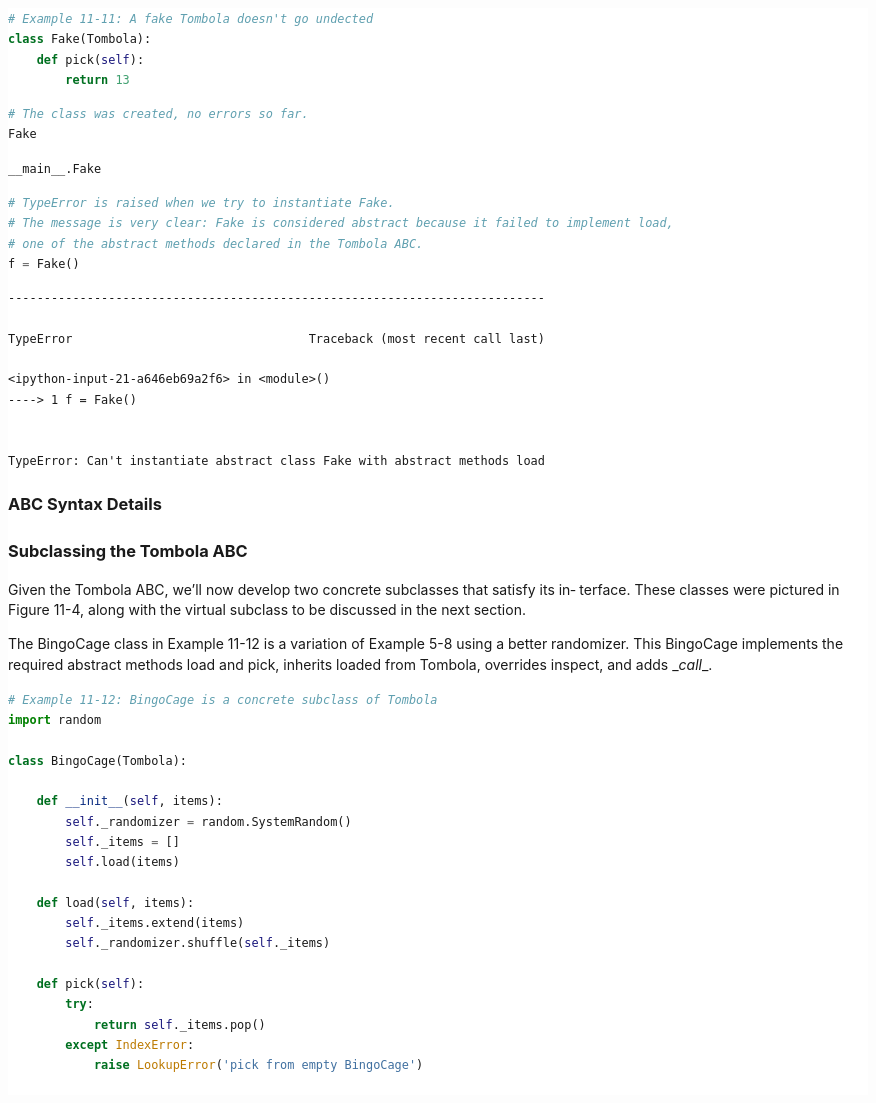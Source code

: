 
```python
# Example 11-11: A fake Tombola doesn't go undected
class Fake(Tombola):
    def pick(self):
        return 13
```


```python
# The class was created, no errors so far.
Fake
```




    __main__.Fake




```python
# TypeError is raised when we try to instantiate Fake.
# The message is very clear: Fake is considered abstract because it failed to implement load,
# one of the abstract methods declared in the Tombola ABC.
f = Fake()
```


    ---------------------------------------------------------------------------

    TypeError                                 Traceback (most recent call last)

    <ipython-input-21-a646eb69a2f6> in <module>()
    ----> 1 f = Fake()
    

    TypeError: Can't instantiate abstract class Fake with abstract methods load


### ABC Syntax Details

### Subclassing the Tombola ABC
Given the Tombola ABC, we’ll now develop two concrete subclasses that satisfy its in‐ terface. These classes were pictured in Figure 11-4, along with the virtual subclass to be discussed in the next section.

The BingoCage class in Example 11-12 is a variation of Example 5-8 using a better randomizer. This BingoCage implements the required abstract methods load and pick, inherits loaded from Tombola, overrides inspect, and adds \__call__.


```python
# Example 11-12: BingoCage is a concrete subclass of Tombola
import random

class BingoCage(Tombola):
    
    def __init__(self, items):
        self._randomizer = random.SystemRandom()
        self._items = []
        self.load(items)
    
    def load(self, items):
        self._items.extend(items)
        self._randomizer.shuffle(self._items)
        
    def pick(self):
        try:
            return self._items.pop()
        except IndexError:
            raise LookupError('pick from empty BingoCage')
    
```